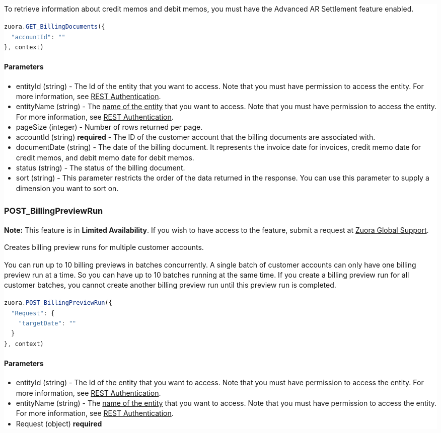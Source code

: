 To retrieve information about credit memos and debit memos, you must have the Advanced AR Settlement feature enabled. 



```js
zuora.GET_BillingDocuments({
  "accountId": ""
}, context)
```

#### Parameters
* entityId (string) - The Id of the entity that you want to access. Note that you must have permission to access the entity. For more information, see [REST Authentication](https://www.zuora.com/developer/api-reference/#section/Authentication/Entity-Id-and-Entity-Name).
* entityName (string) - The [name of the entity](https://knowledgecenter.zuora.com/BB_Introducing_Z_Business/Multi-entity/B_Introduction_to_Entity_and_Entity_Hierarchy#Name_and_Display_Name) that you want to access. Note that you must have permission to access the entity. For more information, see [REST Authentication](https://www.zuora.com/developer/api-reference/#section/Authentication/Entity-Id-and-Entity-Name).
* pageSize (integer) - Number of rows returned per page.
* accountId (string) **required** - The ID of the customer account that the billing documents are associated with. 
* documentDate (string) - The date of the billing document. It represents the invoice date for invoices, credit memo date for credit memos, and debit memo date for debit memos.
* status (string) - The status of the billing document.
* sort (string) - This parameter restricts the order of the data returned in the response. You can use this parameter to supply a dimension you want to sort on.

### POST_BillingPreviewRun
**Note:** This feature is in **Limited Availability**. If you wish to have access to the feature, submit a request at [Zuora Global Support](http://support.zuora.com/).


Creates billing preview runs for multiple customer accounts.

You can run up to 10 billing previews in batches concurrently. A single batch of customer accounts can only have one billing preview run at a time. So you can have up to 10 batches running at the same time. If you create a billing preview run for all customer batches, you cannot create another billing preview run until this preview run is completed.



```js
zuora.POST_BillingPreviewRun({
  "Request": {
    "targetDate": ""
  }
}, context)
```

#### Parameters
* entityId (string) - The Id of the entity that you want to access. Note that you must have permission to access the entity. For more information, see [REST Authentication](https://www.zuora.com/developer/api-reference/#section/Authentication/Entity-Id-and-Entity-Name).
* entityName (string) - The [name of the entity](https://knowledgecenter.zuora.com/BB_Introducing_Z_Business/Multi-entity/B_Introduction_to_Entity_and_Entity_Hierarchy#Name_and_Display_Name) that you want to access. Note that you must have permission to access the entity. For more information, see [REST Authentication](https://www.zuora.com/developer/api-reference/#section/Authentication/Entity-Id-and-Entity-Name).
* Request (object) **required**
